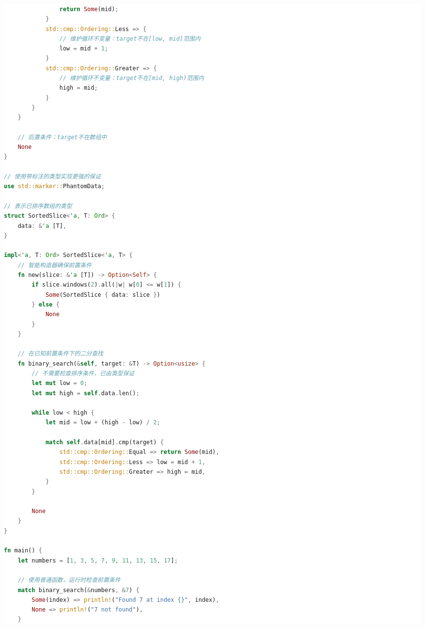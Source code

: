 ```rust
                return Some(mid);
            }
            std::cmp::Ordering::Less => {
                // 维护循环不变量：target不在[low, mid]范围内
                low = mid + 1;
            }
            std::cmp::Ordering::Greater => {
                // 维护循环不变量：target不在[mid, high)范围内
                high = mid;
            }
        }
    }
    
    // 后置条件：target不在数组中
    None
}

// 使用带标注的类型实现更强的保证
use std::marker::PhantomData;

// 表示已排序数组的类型
struct SortedSlice<'a, T: Ord> {
    data: &'a [T],
}

impl<'a, T: Ord> SortedSlice<'a, T> {
    // 智能构造器确保前置条件
    fn new(slice: &'a [T]) -> Option<Self> {
        if slice.windows(2).all(|w| w[0] <= w[1]) {
            Some(SortedSlice { data: slice })
        } else {
            None
        }
    }
    
    // 在已知前置条件下的二分查找
    fn binary_search(&self, target: &T) -> Option<usize> {
        // 不需要检查排序条件，已由类型保证
        let mut low = 0;
        let mut high = self.data.len();
        
        while low < high {
            let mid = low + (high - low) / 2;
            
            match self.data[mid].cmp(target) {
                std::cmp::Ordering::Equal => return Some(mid),
                std::cmp::Ordering::Less => low = mid + 1,
                std::cmp::Ordering::Greater => high = mid,
            }
        }
        
        None
    }
}

fn main() {
    let numbers = [1, 3, 5, 7, 9, 11, 13, 15, 17];
    
    // 使用普通函数，运行时检查前置条件
    match binary_search(&numbers, &7) {
        Some(index) => println!("Found 7 at index {}", index),
        None => println!("7 not found"),
    }
```
